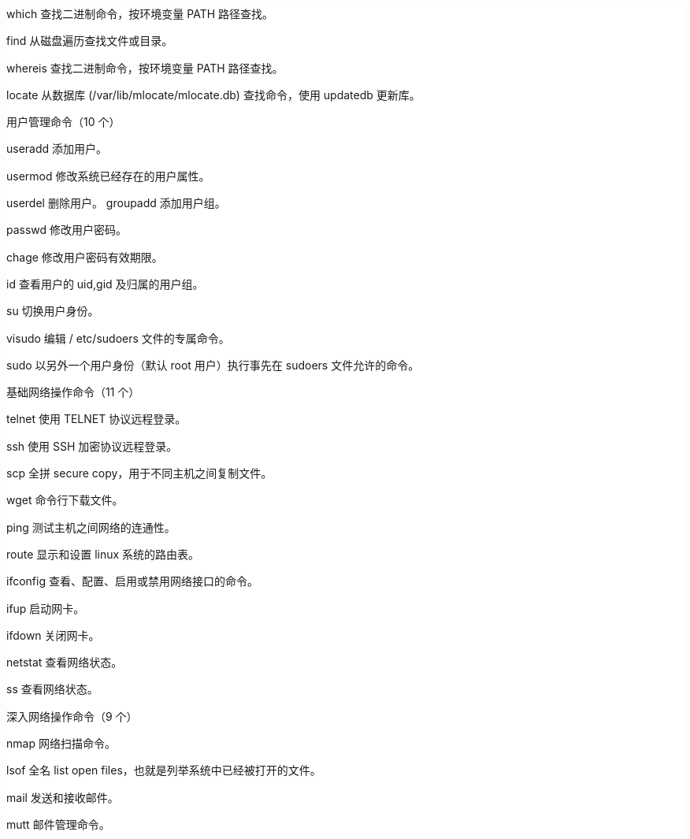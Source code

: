 which 查找二进制命令，按环境变量 PATH 路径查找。&#x20;

find 从磁盘遍历查找文件或目录。&#x20;

whereis 查找二进制命令，按环境变量 PATH 路径查找。&#x20;

locate 从数据库 (/var/lib/mlocate/mlocate.db) 查找命令，使用 updatedb 更新库。



用户管理命令（10 个）&#x20;

useradd 添加用户。&#x20;

usermod 修改系统已经存在的用户属性。

userdel 删除用户。 groupadd 添加用户组。&#x20;

passwd 修改用户密码。&#x20;

chage 修改用户密码有效期限。&#x20;

id 查看用户的 uid,gid 及归属的用户组。&#x20;

su 切换用户身份。&#x20;

visudo 编辑 / etc/sudoers 文件的专属命令。&#x20;

sudo 以另外一个用户身份（默认 root 用户）执行事先在 sudoers 文件允许的命令。



基础网络操作命令（11 个）&#x20;

telnet 使用 TELNET 协议远程登录。&#x20;

ssh 使用 SSH 加密协议远程登录。&#x20;

scp 全拼 secure copy，用于不同主机之间复制文件。&#x20;

wget 命令行下载文件。&#x20;

ping 测试主机之间网络的连通性。&#x20;

route 显示和设置 linux 系统的路由表。&#x20;

ifconfig 查看、配置、启用或禁用网络接口的命令。&#x20;

ifup 启动网卡。&#x20;

ifdown 关闭网卡。&#x20;

netstat 查看网络状态。&#x20;

ss 查看网络状态。



深入网络操作命令（9 个）&#x20;

nmap 网络扫描命令。&#x20;

lsof 全名 list open files，也就是列举系统中已经被打开的文件。&#x20;

mail 发送和接收邮件。&#x20;

mutt 邮件管理命令。&#x20;
